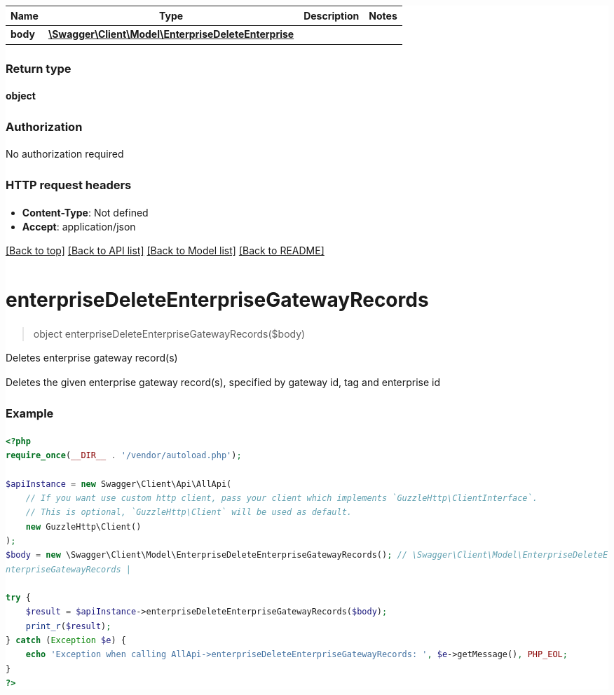 Name | Type | Description  | Notes
------------- | ------------- | ------------- | -------------
 **body** | [**\Swagger\Client\Model\EnterpriseDeleteEnterprise**](../Model/EnterpriseDeleteEnterprise.md)|  |

### Return type

**object**

### Authorization

No authorization required

### HTTP request headers

 - **Content-Type**: Not defined
 - **Accept**: application/json

[[Back to top]](#) [[Back to API list]](../../README.md#documentation-for-api-endpoints) [[Back to Model list]](../../README.md#documentation-for-models) [[Back to README]](../../README.md)

# **enterpriseDeleteEnterpriseGatewayRecords**
> object enterpriseDeleteEnterpriseGatewayRecords($body)

Deletes enterprise gateway record(s)

Deletes the given enterprise gateway record(s), specified by gateway id, tag and enterprise id

### Example
```php
<?php
require_once(__DIR__ . '/vendor/autoload.php');

$apiInstance = new Swagger\Client\Api\AllApi(
    // If you want use custom http client, pass your client which implements `GuzzleHttp\ClientInterface`.
    // This is optional, `GuzzleHttp\Client` will be used as default.
    new GuzzleHttp\Client()
);
$body = new \Swagger\Client\Model\EnterpriseDeleteEnterpriseGatewayRecords(); // \Swagger\Client\Model\EnterpriseDeleteEnterpriseGatewayRecords | 

try {
    $result = $apiInstance->enterpriseDeleteEnterpriseGatewayRecords($body);
    print_r($result);
} catch (Exception $e) {
    echo 'Exception when calling AllApi->enterpriseDeleteEnterpriseGatewayRecords: ', $e->getMessage(), PHP_EOL;
}
?>
```
